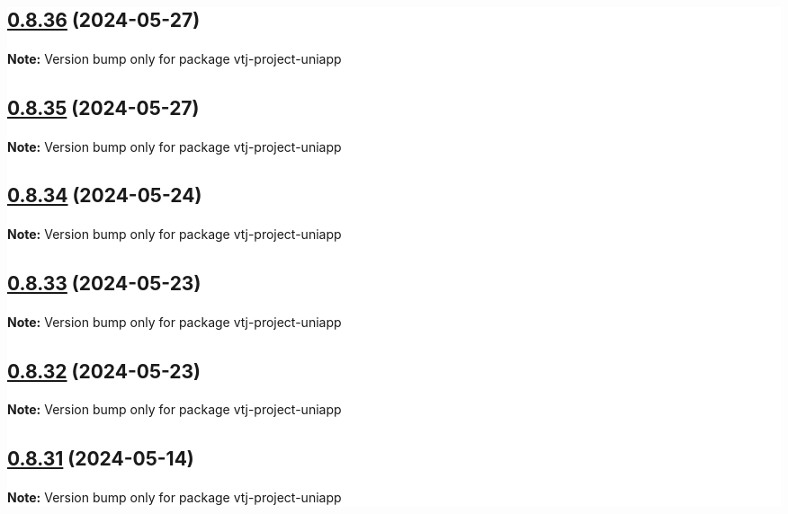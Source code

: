 

## [0.8.36](https://gitee.com/newgateway/vtj/compare/vtj-project-uniapp@0.8.35...vtj-project-uniapp@0.8.36) (2024-05-27)

**Note:** Version bump only for package vtj-project-uniapp





## [0.8.35](https://gitee.com/newgateway/vtj/compare/vtj-project-uniapp@0.8.34...vtj-project-uniapp@0.8.35) (2024-05-27)

**Note:** Version bump only for package vtj-project-uniapp





## [0.8.34](https://gitee.com/newgateway/vtj/compare/vtj-project-uniapp@0.8.33...vtj-project-uniapp@0.8.34) (2024-05-24)

**Note:** Version bump only for package vtj-project-uniapp





## [0.8.33](https://gitee.com/newgateway/vtj/compare/vtj-project-uniapp@0.8.32...vtj-project-uniapp@0.8.33) (2024-05-23)

**Note:** Version bump only for package vtj-project-uniapp





## [0.8.32](https://gitee.com/newgateway/vtj/compare/vtj-project-uniapp@0.8.30...vtj-project-uniapp@0.8.32) (2024-05-23)

**Note:** Version bump only for package vtj-project-uniapp





## [0.8.31](https://gitee.com/newgateway/vtj/compare/vtj-project-uniapp@0.8.30...vtj-project-uniapp@0.8.31) (2024-05-14)

**Note:** Version bump only for package vtj-project-uniapp



